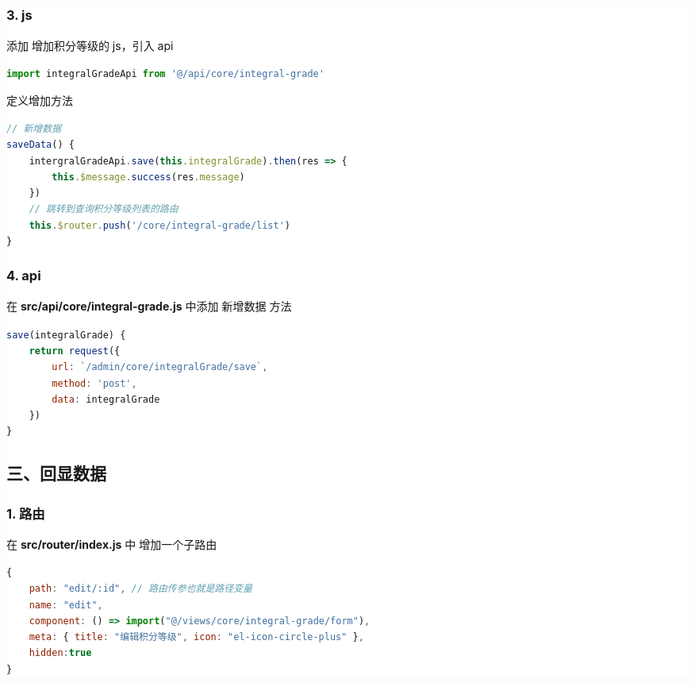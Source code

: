 

### 3. js

添加 增加积分等级的 js，引入 api

```js
import integralGradeApi from '@/api/core/integral-grade'
```

定义增加方法

```js
// 新增数据
saveData() {
    intergralGradeApi.save(this.integralGrade).then(res => {
        this.$message.success(res.message)
    })
    // 跳转到查询积分等级列表的路由
    this.$router.push('/core/integral-grade/list')
}
```



### 4. api

在 **src/api/core/integral-grade.js** 中添加 新增数据 方法

```js
save(integralGrade) {
    return request({
        url: `/admin/core/integralGrade/save`,
        method: 'post',
        data: integralGrade
    })
}
```



## 三、回显数据

### 1. 路由

在 **src/router/index.js** 中 增加一个子路由

```js
{
    path: "edit/:id", // 路由传参也就是路径变量
    name: "edit",
    component: () => import("@/views/core/integral-grade/form"),
    meta: { title: "编辑积分等级", icon: "el-icon-circle-plus" },
    hidden:true
}
```

